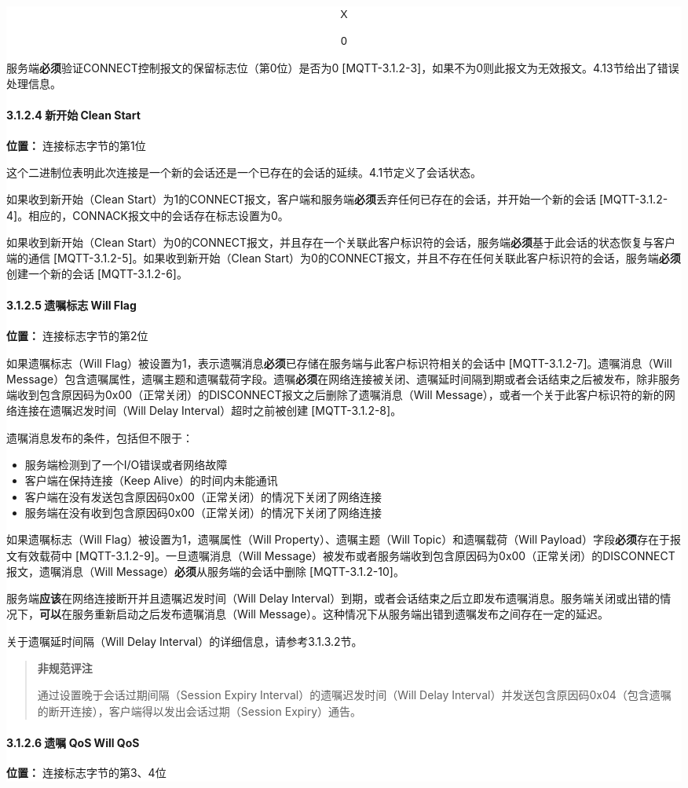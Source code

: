   </td>
  <td width=78 valign=top style='width:58.3pt;padding:0cm 5.4pt 0cm 5.4pt'>
  <p class=MsoNormal align=center style='text-align:center'><span lang=EN-US
  style='font-family:"Arial","sans-serif"'>X<o:p></o:p></span></p>
  </td>
  <td width=71 valign=top style='width:53.6pt;padding:0cm 5.4pt 0cm 5.4pt'>
  <p class=MsoNormal align=center style='text-align:center'><span lang=EN-US
  style='font-family:"Arial","sans-serif"'>0<o:p></o:p></span></p>
  </td>
 </tr>
</table>

服务端**必须**验证CONNECT控制报文的保留标志位（第0位）是否为0 \[MQTT-3.1.2-3\]，如果不为0则此报文为无效报文。4.13节给出了错误处理信息。

#### 3.1.2.4 新开始 Clean Start

**位置：** 连接标志字节的第1位

这个二进制位表明此次连接是一个新的会话还是一个已存在的会话的延续。4.1节定义了会话状态。

如果收到新开始（Clean Start）为1的CONNECT报文，客户端和服务端**必须**丢弃任何已存在的会话，并开始一个新的会话 \[MQTT-3.1.2-4\]。相应的，CONNACK报文中的会话存在标志设置为0。

如果收到新开始（Clean Start）为0的CONNECT报文，并且存在一个关联此客户标识符的会话，服务端**必须**基于此会话的状态恢复与客户端的通信 \[MQTT-3.1.2-5\]。如果收到新开始（Clean Start）为0的CONNECT报文，并且不存在任何关联此客户标识符的会话，服务端**必须**创建一个新的会话 \[MQTT-3.1.2-6\]。

#### 3.1.2.5 遗嘱标志 Will Flag

**位置：** 连接标志字节的第2位

如果遗嘱标志（Will Flag）被设置为1，表示遗嘱消息**必须**已存储在服务端与此客户标识符相关的会话中 \[MQTT-3.1.2-7\]。遗嘱消息（Will Message）包含遗嘱属性，遗嘱主题和遗嘱载荷字段。遗嘱**必须**在网络连接被关闭、遗嘱延时间隔到期或者会话结束之后被发布，除非服务端收到包含原因码为0x00（正常关闭）的DISCONNECT报文之后删除了遗嘱消息（Will Message），或者一个关于此客户标识符的新的网络连接在遗嘱迟发时间（Will Delay Interval）超时之前被创建 \[MQTT-3.1.2-8\]。

遗嘱消息发布的条件，包括但不限于：
-   服务端检测到了一个I/O错误或者网络故障
-   客户端在保持连接（Keep Alive）的时间内未能通讯
-   客户端在没有发送包含原因码0x00（正常关闭）的情况下关闭了网络连接
-   服务端在没有收到包含原因码0x00（正常关闭）的情况下关闭了网络连接

如果遗嘱标志（Will Flag）被设置为1，遗嘱属性（Will Property）、遗嘱主题（Will Topic）和遗嘱载荷（Will Payload）字段**必须**存在于报文有效载荷中 \[MQTT-3.1.2-9\]。一旦遗嘱消息（Will Message）被发布或者服务端收到包含原因码为0x00（正常关闭）的DISCONNECT报文，遗嘱消息（Will Message）**必须**从服务端的会话中删除 \[MQTT-3.1.2-10\]。

服务端**应该**在网络连接断开并且遗嘱迟发时间（Will Delay Interval）到期，或者会话结束之后立即发布遗嘱消息。服务端关闭或出错的情况下，**可以**在服务重新启动之后发布遗嘱消息（Will Message）。这种情况下从服务端出错到遗嘱发布之间存在一定的延迟。

关于遗嘱延时间隔（Will Delay Interval）的详细信息，请参考3.1.3.2节。

> **非规范评注**
>
> 通过设置晚于会话过期间隔（Session Expiry Interval）的遗嘱迟发时间（Will Delay Interval）并发送包含原因码0x04（包含遗嘱的断开连接），客户端得以发出会话过期（Session Expiry）通告。

#### 3.1.2.6 遗嘱 QoS Will QoS

**位置：** 连接标志字节的第3、4位
